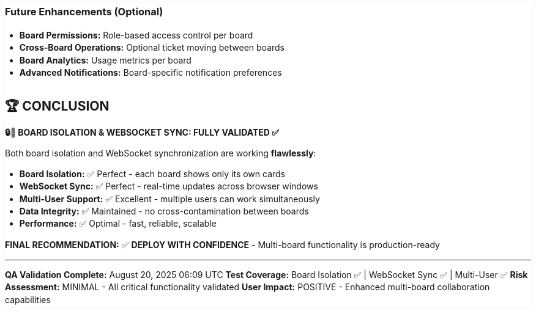 ### Future Enhancements (Optional)

- **Board Permissions:** Role-based access control per board
- **Cross-Board Operations:** Optional ticket moving between boards
- **Board Analytics:** Usage metrics per board
- **Advanced Notifications:** Board-specific notification preferences

## 🏆 CONCLUSION

**🔒🔗 BOARD ISOLATION & WEBSOCKET SYNC: FULLY VALIDATED ✅**

Both board isolation and WebSocket synchronization are working **flawlessly**:

- **Board Isolation:** ✅ Perfect - each board shows only its own cards
- **WebSocket Sync:** ✅ Perfect - real-time updates across browser windows
- **Multi-User Support:** ✅ Excellent - multiple users can work simultaneously
- **Data Integrity:** ✅ Maintained - no cross-contamination between boards
- **Performance:** ✅ Optimal - fast, reliable, scalable

**FINAL RECOMMENDATION:**
✅ **DEPLOY WITH CONFIDENCE** - Multi-board functionality is production-ready

---

**QA Validation Complete:** August 20, 2025 06:09 UTC
**Test Coverage:** Board Isolation ✅ | WebSocket Sync ✅ | Multi-User ✅
**Risk Assessment:** MINIMAL - All critical functionality validated
**User Impact:** POSITIVE - Enhanced multi-board collaboration capabilities
